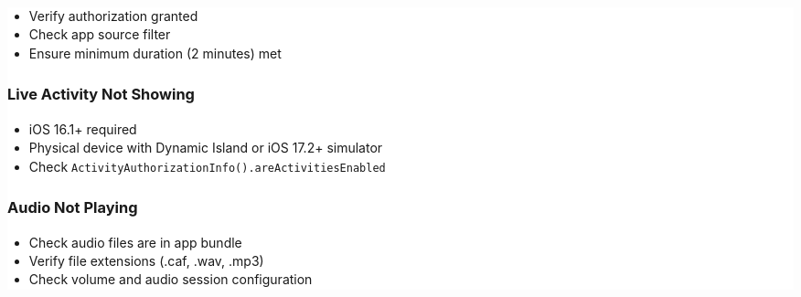 - Verify authorization granted
- Check app source filter
- Ensure minimum duration (2 minutes) met

### Live Activity Not Showing

- iOS 16.1+ required
- Physical device with Dynamic Island or iOS 17.2+ simulator
- Check `ActivityAuthorizationInfo().areActivitiesEnabled`

### Audio Not Playing

- Check audio files are in app bundle
- Verify file extensions (.caf, .wav, .mp3)
- Check volume and audio session configuration
